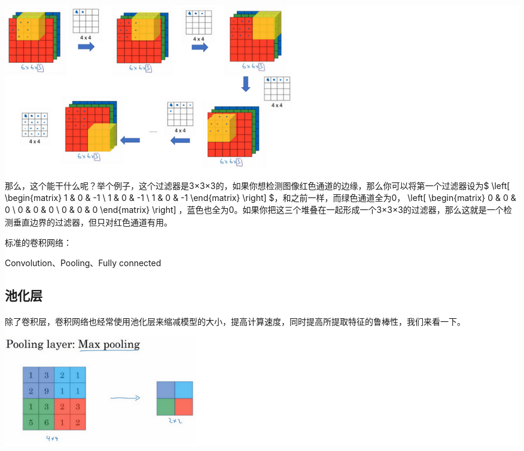 <img src="../img/DL/3DConvolution.png" alt="3DConvolution" style="zoom:80%;" />

那么，这个能干什么呢？举个例子，这个过滤器是3×3×3的，如果你想检测图像红色通道的边缘，那么你可以将第一个过滤器设为$ \left[
 \begin{matrix}
   1 & 0 & -1 \\
   1 & 0 & -1 \\
   1 & 0 & -1
  \end{matrix}
  \right] $，和之前一样，而绿色通道全为0， \left[
 \begin{matrix}
   0 & 0 & 0 \\
   0 & 0 & 0 \\
   0 & 0 & 0
  \end{matrix}
  \right] ，蓝色也全为0。如果你把这三个堆叠在一起形成一个3×3×3的过滤器，那么这就是一个检测垂直边界的过滤器，但只对红色通道有用。

标准的卷积网络：

Convolution、Pooling、Fully connected

## 池化层

除了卷积层，卷积网络也经常使用池化层来缩减模型的大小，提高计算速度，同时提高所提取特征的鲁棒性，我们来看一下。

<img src="../img/DL/Maxpooling.png" alt="Maxpooling" style="zoom:80%;" />
